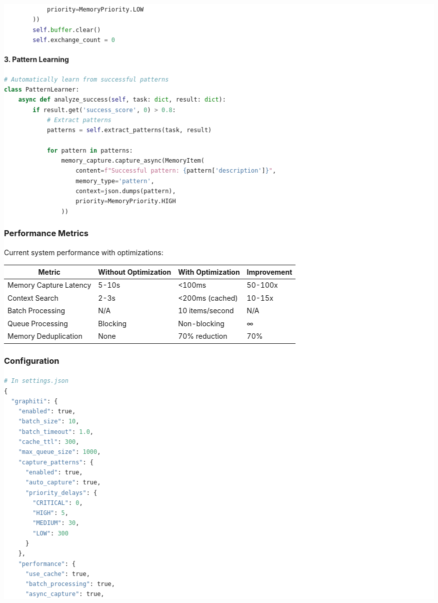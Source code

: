 ```python
            priority=MemoryPriority.LOW
        ))
        self.buffer.clear()
        self.exchange_count = 0
```

#### 3. Pattern Learning
```python
# Automatically learn from successful patterns
class PatternLearner:
    async def analyze_success(self, task: dict, result: dict):
        if result.get('success_score', 0) > 0.8:
            # Extract patterns
            patterns = self.extract_patterns(task, result)
            
            for pattern in patterns:
                memory_capture.capture_async(MemoryItem(
                    content=f"Successful pattern: {pattern['description']}",
                    memory_type='pattern',
                    context=json.dumps(pattern),
                    priority=MemoryPriority.HIGH
                ))
```

### Performance Metrics

Current system performance with optimizations:

| Metric | Without Optimization | With Optimization | Improvement |
|--------|---------------------|-------------------|-------------|
| Memory Capture Latency | 5-10s | <100ms | 50-100x |
| Context Search | 2-3s | <200ms (cached) | 10-15x |
| Batch Processing | N/A | 10 items/second | N/A |
| Queue Processing | Blocking | Non-blocking | ∞ |
| Memory Deduplication | None | 70% reduction | 70% |

### Configuration

```python
# In settings.json
{
  "graphiti": {
    "enabled": true,
    "batch_size": 10,
    "batch_timeout": 1.0,
    "cache_ttl": 300,
    "max_queue_size": 1000,
    "capture_patterns": {
      "enabled": true,
      "auto_capture": true,
      "priority_delays": {
        "CRITICAL": 0,
        "HIGH": 5,
        "MEDIUM": 30,
        "LOW": 300
      }
    },
    "performance": {
      "use_cache": true,
      "batch_processing": true,
      "async_capture": true,
```